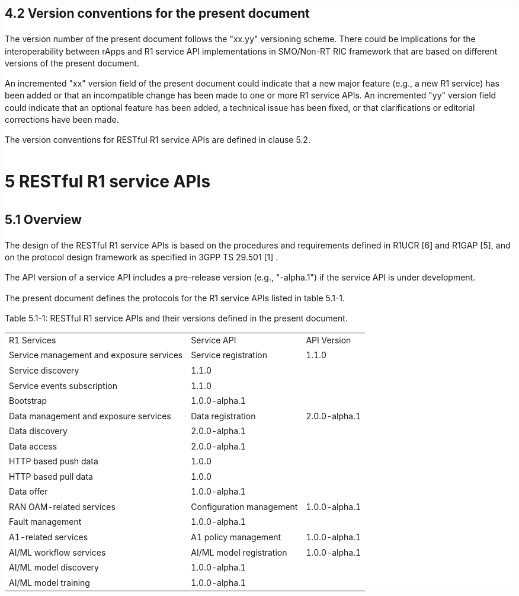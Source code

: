 ## 4.2 Version conventions for the present document

The version number of the present document follows the "xx.yy" versioning scheme. There could be implications for the interoperability between rApps and R1 service API implementations in SMO/Non-RT RIC framework that are based on different versions of the present document.

An incremented "xx" version field of the present document could indicate that a new major feature (e.g., a new R1 service) has been added or that an incompatible change has been made to one or more R1 service APIs. An incremented "yy" version field could indicate that an optional feature has been added, a technical issue has been fixed, or that clarifications or editorial corrections have been made.

The version conventions for RESTful R1 service APIs are defined in clause 5.2.

# 5 RESTful R1 service APIs

## 5.1 Overview

The design of the RESTful R1 service APIs is based on the procedures and requirements defined in R1UCR [6] and R1GAP [5], and on the protocol design framework as specified in 3GPP TS 29.501 [1] .

The API version of a service API includes a pre-release version (e.g., "-alpha.1") if the service API is under development.

The present document defines the protocols for the R1 service APIs listed in table 5.1-1.

Table 5.1-1: RESTful R1 service APIs and their versions defined in the present document.

<div class="table-wrapper" markdown="block">

|  |  |  |
| --- | --- | --- |
| R1 Services | Service API | API Version |
| Service management and exposure services | Service registration | 1.1.0 |
| Service discovery | 1.1.0 |
| Service events subscription | 1.1.0 |
| Bootstrap | 1.0.0-alpha.1 |
| Data management and exposure services | Data registration | 2.0.0-alpha.1 |
| Data discovery | 2.0.0-alpha.1 |
| Data access | 2.0.0-alpha.1 |
| HTTP based push data | 1.0.0 |
| HTTP based pull data | 1.0.0 |
| Data offer | 1.0.0-alpha.1 |
| RAN OAM-related services | Configuration management | 1.0.0-alpha.1 |
| Fault management | 1.0.0-alpha.1 |
| A1-related services | A1 policy management | 1.0.0-alpha.1 |
| AI/ML workflow services | AI/ML model registration | 1.0.0-alpha.1 |
| AI/ML model discovery | 1.0.0-alpha.1 |
| AI/ML model training | 1.0.0-alpha.1 |
